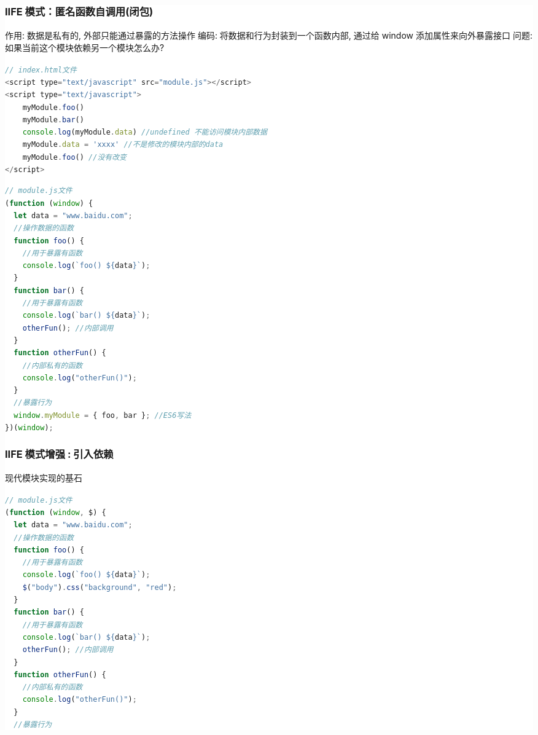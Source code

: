 ### IIFE 模式：匿名函数自调用(闭包)

作用: 数据是私有的, 外部只能通过暴露的方法操作
编码: 将数据和行为封装到一个函数内部, 通过给 window 添加属性来向外暴露接口
问题: 如果当前这个模块依赖另一个模块怎么办?

```js
// index.html文件
<script type="text/javascript" src="module.js"></script>
<script type="text/javascript">
    myModule.foo()
    myModule.bar()
    console.log(myModule.data) //undefined 不能访问模块内部数据
    myModule.data = 'xxxx' //不是修改的模块内部的data
    myModule.foo() //没有改变
</script>

```

```js
// module.js文件
(function (window) {
  let data = "www.baidu.com";
  //操作数据的函数
  function foo() {
    //用于暴露有函数
    console.log(`foo() ${data}`);
  }
  function bar() {
    //用于暴露有函数
    console.log(`bar() ${data}`);
    otherFun(); //内部调用
  }
  function otherFun() {
    //内部私有的函数
    console.log("otherFun()");
  }
  //暴露行为
  window.myModule = { foo, bar }; //ES6写法
})(window);
```

### IIFE 模式增强 : 引入依赖

现代模块实现的基石

```js
// module.js文件
(function (window, $) {
  let data = "www.baidu.com";
  //操作数据的函数
  function foo() {
    //用于暴露有函数
    console.log(`foo() ${data}`);
    $("body").css("background", "red");
  }
  function bar() {
    //用于暴露有函数
    console.log(`bar() ${data}`);
    otherFun(); //内部调用
  }
  function otherFun() {
    //内部私有的函数
    console.log("otherFun()");
  }
  //暴露行为
```